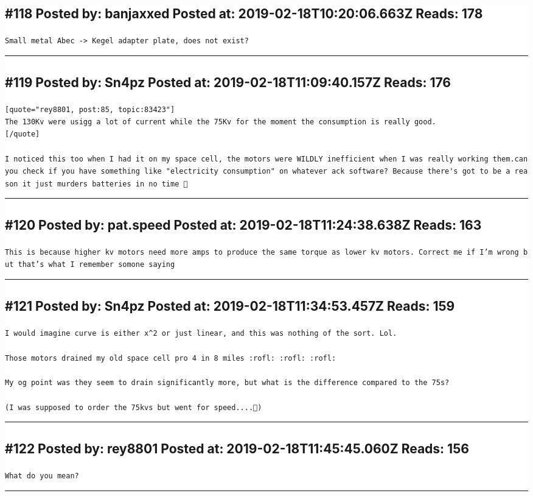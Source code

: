 ## \#118 Posted by: banjaxxed Posted at: 2019-02-18T10:20:06.663Z Reads: 178

```
Small metal Abec -> Kegel adapter plate, does not exist?
```

---
## \#119 Posted by: Sn4pz Posted at: 2019-02-18T11:09:40.157Z Reads: 176

```
[quote="rey8801, post:85, topic:83423"]
The 130Kv were usigg a lot of current while the 75Kv for the moment the consumption is really good.
[/quote]

I noticed this too when I had it on my space cell, the motors were WILDLY inefficient when I was really working them.can you check if you have something like "electricity consumption" on whatever ack software? Because there's got to be a reason it just murders batteries in no time 🤷
```

---
## \#120 Posted by: pat.speed Posted at: 2019-02-18T11:24:38.638Z Reads: 163

```
This is because higher kv motors need more amps to produce the same torque as lower kv motors. Correct me if I’m wrong but that’s what I remember somone saying
```

---
## \#121 Posted by: Sn4pz Posted at: 2019-02-18T11:34:53.457Z Reads: 159

```
I would imagine curve is either x^2 or just linear, and this was nothing of the sort. Lol. 

Those motors drained my old space cell pro 4 in 8 miles :rofl: :rofl: :rofl:

My og point was they seem to drain significantly more, but what is the difference compared to the 75s? 

(I was supposed to order the 75kvs but went for speed....🤷)
```

---
## \#122 Posted by: rey8801 Posted at: 2019-02-18T11:45:45.060Z Reads: 156

```
What do you mean?
```

---